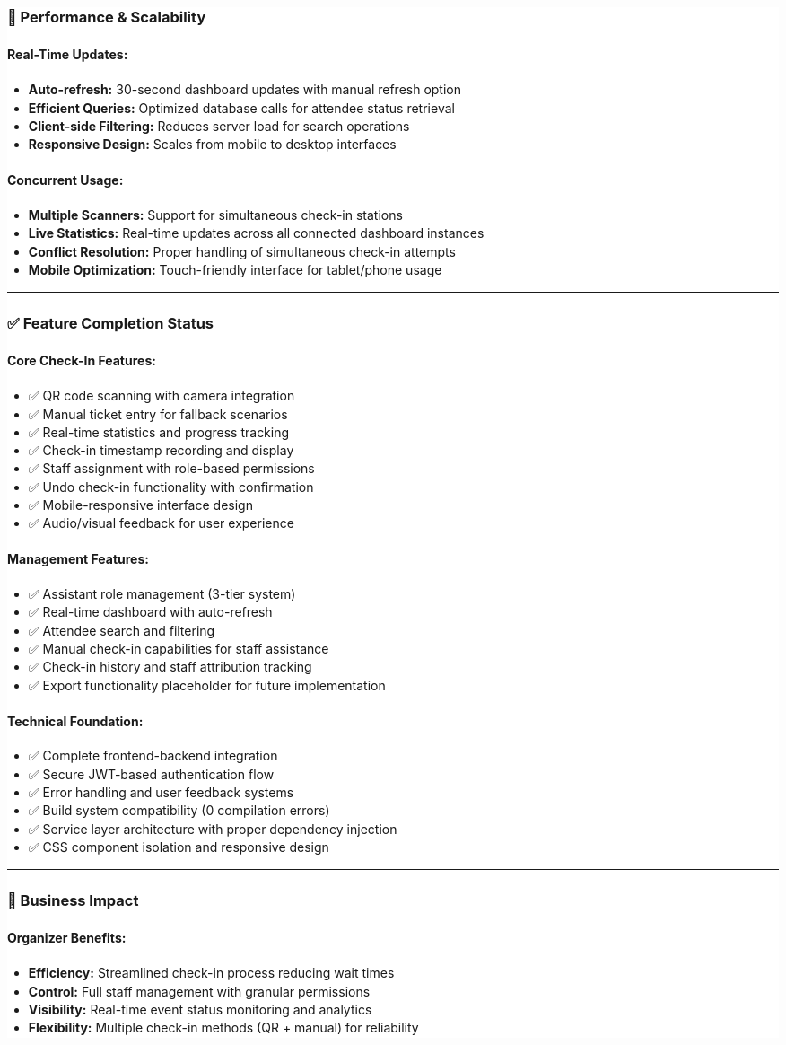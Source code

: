 
### **🚀 Performance & Scalability**

#### **Real-Time Updates:**
- **Auto-refresh:** 30-second dashboard updates with manual refresh option
- **Efficient Queries:** Optimized database calls for attendee status retrieval
- **Client-side Filtering:** Reduces server load for search operations
- **Responsive Design:** Scales from mobile to desktop interfaces

#### **Concurrent Usage:**
- **Multiple Scanners:** Support for simultaneous check-in stations
- **Live Statistics:** Real-time updates across all connected dashboard instances
- **Conflict Resolution:** Proper handling of simultaneous check-in attempts
- **Mobile Optimization:** Touch-friendly interface for tablet/phone usage

---

### **✅ Feature Completion Status**

#### **Core Check-In Features:**
- ✅ QR code scanning with camera integration
- ✅ Manual ticket entry for fallback scenarios
- ✅ Real-time statistics and progress tracking
- ✅ Check-in timestamp recording and display
- ✅ Staff assignment with role-based permissions
- ✅ Undo check-in functionality with confirmation
- ✅ Mobile-responsive interface design
- ✅ Audio/visual feedback for user experience

#### **Management Features:**
- ✅ Assistant role management (3-tier system)
- ✅ Real-time dashboard with auto-refresh
- ✅ Attendee search and filtering
- ✅ Manual check-in capabilities for staff assistance
- ✅ Check-in history and staff attribution tracking
- ✅ Export functionality placeholder for future implementation

#### **Technical Foundation:**
- ✅ Complete frontend-backend integration
- ✅ Secure JWT-based authentication flow
- ✅ Error handling and user feedback systems
- ✅ Build system compatibility (0 compilation errors)
- ✅ Service layer architecture with proper dependency injection
- ✅ CSS component isolation and responsive design

---

### **🎉 Business Impact**

#### **Organizer Benefits:**
- **Efficiency:** Streamlined check-in process reducing wait times
- **Control:** Full staff management with granular permissions
- **Visibility:** Real-time event status monitoring and analytics
- **Flexibility:** Multiple check-in methods (QR + manual) for reliability
